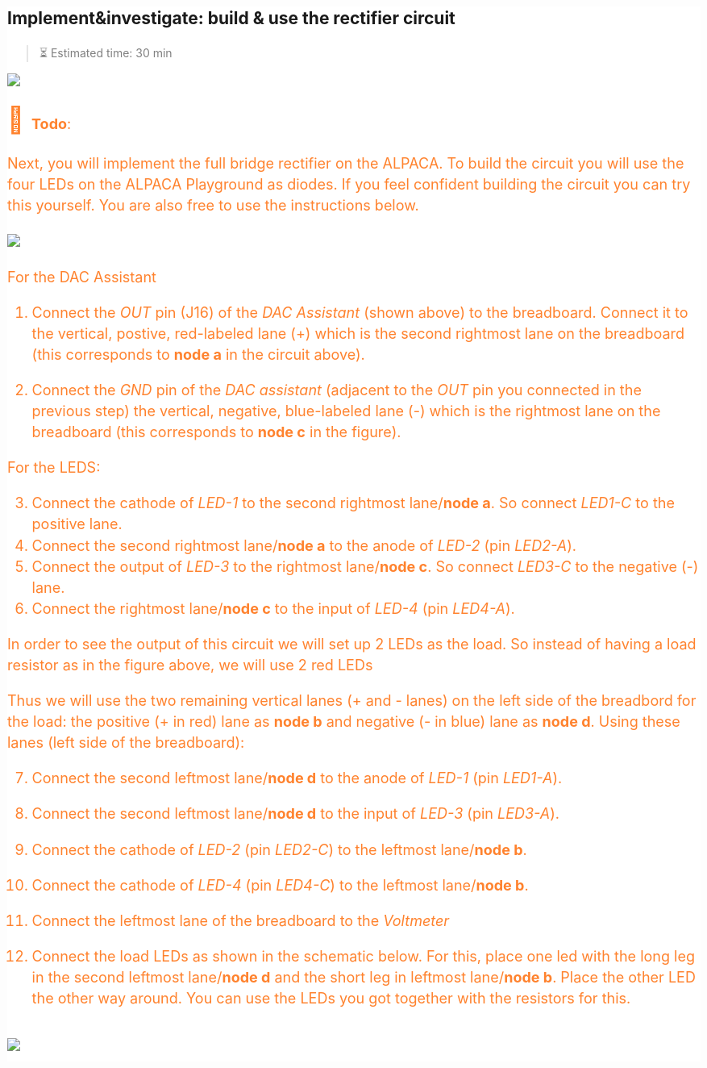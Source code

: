 
## Implement&investigate: build & use the rectifier circuit
> <font color='grey'>⏳ Estimated time: 30 min</font>

<div>
<img src="https://gitlab.tudelft.nl/mwdocter/nb2214-images/-/raw/a894a02ef157ca15d3d118eb243245eb912ba4f0/PicoPI/picopi6_2_bridge_circ2.jpg" width=400/>
</div>

<font color='ff822d' size=6> 📝 <font> <font color='ff822d' size=4> **Todo**: <font>

Next, you will implement the full bridge rectifier on the ALPACA. To build the circuit you will use the four LEDs on the ALPACA Playground as diodes. If you feel confident building the circuit you can try this yourself. You are also free to use the instructions below.

    
<div>
<img src="https://gitlab.tudelft.nl/mwdocter/nb2214-images/-/raw/main/PicoPI/picopi5_5_assistant.jpg" width="50%"/>
</div>
    
For the DAC Assistant    
    
1. Connect the *OUT* pin (J16) of the *DAC Assistant* (shown above) to the breadboard. Connect it to the vertical, postive, red-labeled lane (+) which is the second rightmost lane on the breadboard (this corresponds to __node a__ in the circuit above).
    
2. Connect the *GND* pin of the *DAC assistant* (adjacent to the *OUT* pin you connected in the previous step) the vertical, negative, blue-labeled lane (-) which is the rightmost lane on the breadboard  (this corresponds to __node c__ in the figure).

For the LEDS:
    
3. Connect the cathode of *LED-1* to the second rightmost lane/__node a__. So connect *LED1-C* to the positive lane.
4. Connect the second rightmost lane/__node a__ to the anode of *LED-2* (pin *LED2-A*).
5. Connect the output of *LED-3* to the rightmost lane/__node c__. So connect *LED3-C* to the negative (-) lane.
6. Connect the rightmost lane/__node c__ to the input of *LED-4* (pin *LED4-A*).

In order to see the output of this circuit we will set up 2 LEDs as the load. So instead of having a load resistor as in the figure above, we will use 2 red LEDs

Thus we will use the two remaining vertical lanes (+ and - lanes) on the left side of the breadbord for the load: the positive (+ in red) lane as **node b** and negative (- in blue) lane as **node d**. Using these lanes (left side of the breadboard):
    
7. Connect the second leftmost lane/__node d__ to the anode of *LED-1* (pin *LED1-A*).
8. Connect the second leftmost lane/__node d__ to the input of *LED-3* (pin *LED3-A*).
9. Connect the cathode of *LED-2* (pin *LED2-C*) to the leftmost lane/__node b__.
10. Connect the cathode of *LED-4* (pin *LED4-C*) to the leftmost lane/__node b__.
11. Connect the leftmost lane of the breadboard to the *Voltmeter*

12. Connect the load LEDs as shown in the schematic below. For this, place one led with the long leg in the second leftmost lane/__node d__ and the short leg in leftmost lane/__node b__. Place the other LED the other way around. You can use the LEDs you got together with the resistors for this.

<img src="https://gitlab.tudelft.nl/mwdocter/nb2214-images/-/raw/a894a02ef157ca15d3d118eb243245eb912ba4f0/PicoPI/picopi6_3_bridge_circ3.jpg" width=500/>
